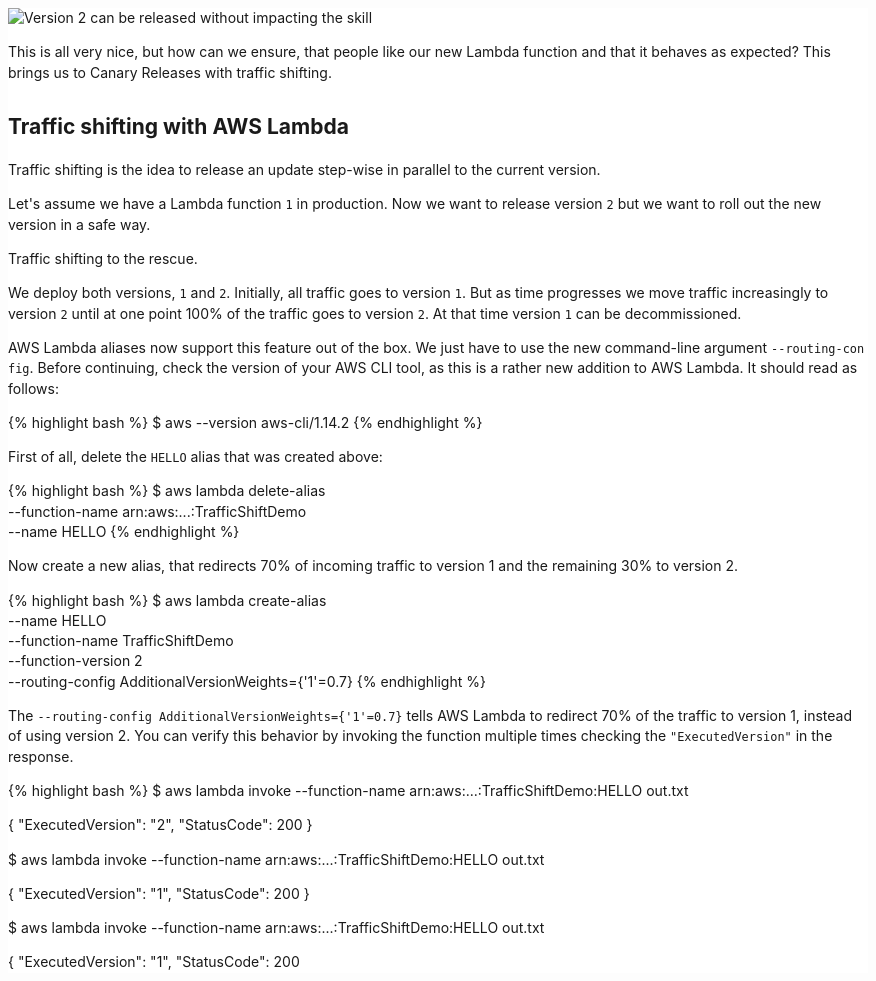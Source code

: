 ![Version 2 can be released without impacting the skill](https://thepracticaldev.s3.amazonaws.com/i/ouaaoj3wicrhzkwd3ix1.png)

This is all very nice, but how can we ensure, that people like our new Lambda function and that it behaves as expected? This brings us to Canary Releases with traffic shifting.

## Traffic shifting with AWS Lambda

Traffic shifting is the idea to release an update step-wise in parallel to the current version.

Let's assume we have a Lambda function `1` in production. Now we want to release version `2` but we want to roll out the new version in a safe way.

Traffic shifting to the rescue.

We deploy both versions, `1` and `2`. Initially, all traffic goes to version `1`. But as time progresses we move traffic increasingly to version `2` until at one point 100% of the traffic goes to version `2`. At that time version `1` can be decommissioned.

AWS Lambda aliases now support this feature out of the box. We just have to use the new command-line argument `--routing-config`. Before continuing, check the version of your AWS CLI tool, as this is a rather new addition to AWS Lambda. It should read as follows:

{% highlight bash %}
$ aws --version
aws-cli/1.14.2
{% endhighlight %}

First of all, delete the `HELLO` alias that was created above:

{% highlight bash %}
$ aws lambda delete-alias \
   --function-name arn:aws:...:TrafficShiftDemo \
   --name HELLO
{% endhighlight %}

Now create a new alias, that redirects 70% of incoming traffic to version 1 and the remaining 30% to version 2.

{% highlight bash %}
$ aws lambda create-alias \
   --name HELLO \
   --function-name TrafficShiftDemo \
   --function-version 2 \
   --routing-config AdditionalVersionWeights={'1'=0.7}
{% endhighlight %}

The `--routing-config AdditionalVersionWeights={'1'=0.7}` tells AWS Lambda to redirect 70% of the traffic to version 1, instead of using version 2. You can verify this behavior by invoking the function multiple times checking the `"ExecutedVersion"` in the response.


{% highlight bash %}
$ aws lambda invoke --function-name arn:aws:...:TrafficShiftDemo:HELLO out.txt

{
    "ExecutedVersion": "2",
    "StatusCode": 200
}

$ aws lambda invoke --function-name arn:aws:...:TrafficShiftDemo:HELLO out.txt

{
    "ExecutedVersion": "1",
    "StatusCode": 200
}

$ aws lambda invoke --function-name arn:aws:...:TrafficShiftDemo:HELLO out.txt

{
    "ExecutedVersion": "1",
    "StatusCode": 200